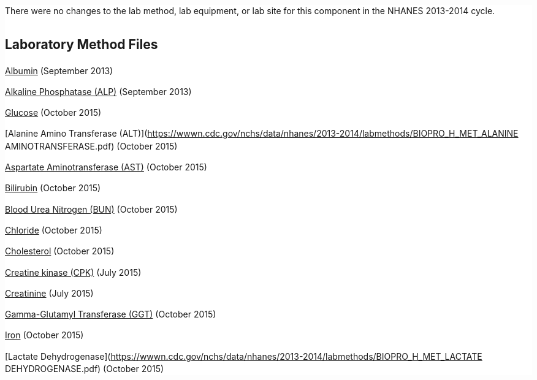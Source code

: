 There were no changes to the lab method, lab equipment, or lab site for this
component in the NHANES 2013-2014 cycle.

## Laboratory Method Files

[Albumin](https://wwwn.cdc.gov/nchs/data/nhanes/2013-2014/labmethods/BIOPRO_H_met_albumin.pdf)
(September 2013)

[Alkaline Phosphatase
(ALP)](https://wwwn.cdc.gov/nchs/data/nhanes/2013-2014/labmethods/BIOPRO_H_met_Alkaline_Phosphatase.pdf)
(September 2013)

[Glucose](https://wwwn.cdc.gov/nchs/data/nhanes/2013-2014/labmethods/BIOPRO_H_met_Glucose.pdf)
(October 2015)

[Alanine Amino Transferase
(ALT)](https://wwwn.cdc.gov/nchs/data/nhanes/2013-2014/labmethods/BIOPRO_H_MET_ALANINE
AMINOTRANSFERASE.pdf) (October 2015)

[Aspartate Aminotransferase
(AST)](https://wwwn.cdc.gov/nchs/data/nhanes/2013-2014/labmethods/BIOPRO_H_met_Aspartate_Aminotransferase.pdf)
(October 2015)

[Bilirubin](https://wwwn.cdc.gov/nchs/data/nhanes/2013-2014/labmethods/BIOPRO_H_met_Bilirubin.pdf)
(October 2015)

[Blood Urea Nitrogen
(BUN)](https://wwwn.cdc.gov/nchs/data/nhanes/2013-2014/labmethods/BIOPRO_H_met_Blood_Urea_Nitrogen.pdf)
(October 2015)

[Chloride](https://wwwn.cdc.gov/nchs/data/nhanes/2013-2014/labmethods/BIOPRO_H_met_Chloride.pdf)
(October 2015)

[Cholesterol](https://wwwn.cdc.gov/nchs/data/nhanes/2013-2014/labmethods/BIOPRO_H_MET_TOTAL_CHOLESTEROL.pdf)
(October 2015)

[Creatine kinase
(CPK)](https://wwwn.cdc.gov/nchs/data/nhanes/2013-2014/labmethods/BIOPRO_H_met_Creatine_kinase.pdf)
(July 2015)

[Creatinine](https://wwwn.cdc.gov/nchs/data/nhanes/2013-2014/labmethods/BIOPRO_H_met_Creatinine.pdf)
(July 2015)

[Gamma-Glutamyl Transferase
(GGT)](https://wwwn.cdc.gov/nchs/data/nhanes/2013-2014/labmethods/BIOPRO_H_MET_GAMMA_GLUTAMYL_TRANSFERASE.pdf)
(October 2015)

[Iron](https://wwwn.cdc.gov/nchs/data/nhanes/2013-2014/labmethods/BIOPRO_H_met_Iron.pdf)
(October 2015)

[Lactate
Dehydrogenase](https://wwwn.cdc.gov/nchs/data/nhanes/2013-2014/labmethods/BIOPRO_H_MET_LACTATE
DEHYDROGENASE.pdf) (October 2015)
